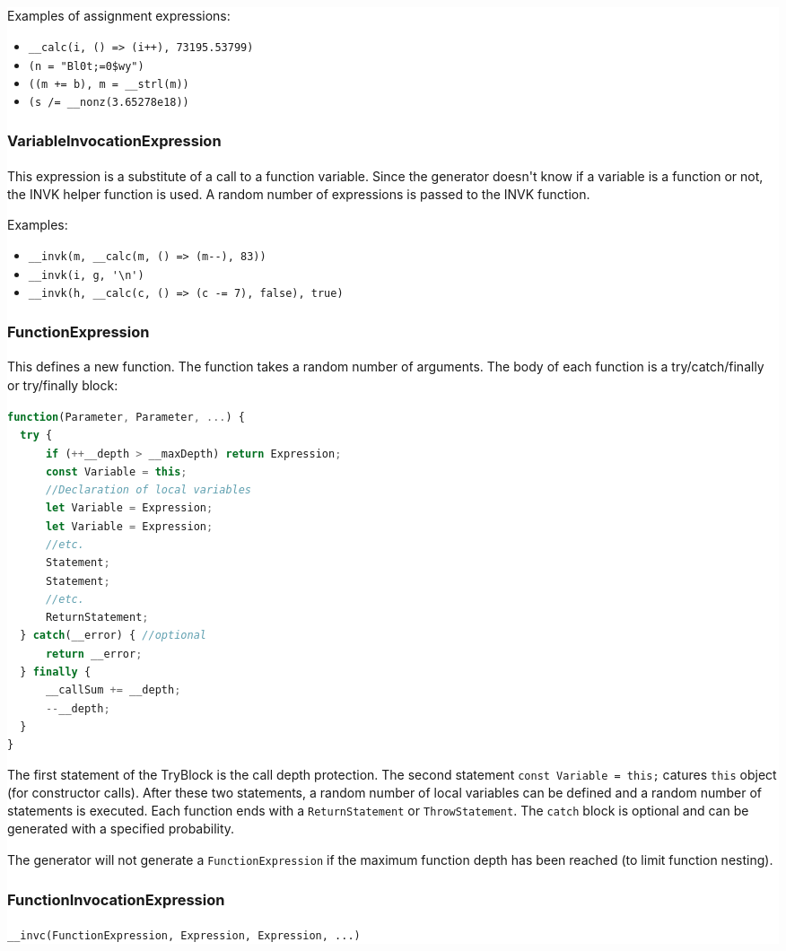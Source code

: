 Examples of assignment expressions: 
* `__calc(i, () => (i++), 73195.53799)`
* `(n = "Bl0t;=0$wy")`
* `((m += b), m = __strl(m))`
* `(s /= __nonz(3.65278e18))`

### VariableInvocationExpression
This expression is a substitute of a call to a function variable. Since the generator doesn't know if a variable is a function or not, the INVK helper function is used. A random number of expressions is passed to the INVK function.

Examples: 
* `__invk(m, __calc(m, () => (m--), 83))`
* `__invk(i, g, '\n')`
* `__invk(h, __calc(c, () => (c -= 7), false), true)`

### FunctionExpression
This defines a new function. The function takes a random number of arguments. The body of each function is a try/catch/finally or try/finally block:

```javascript
function(Parameter, Parameter, ...) {
  try {
      if (++__depth > __maxDepth) return Expression;
      const Variable = this;
      //Declaration of local variables
      let Variable = Expression;
      let Variable = Expression;
      //etc.
      Statement;
      Statement;
      //etc.
      ReturnStatement;
  } catch(__error) { //optional
      return __error;
  } finally {
      __callSum += __depth;
      --__depth;
  }
}
```
The first statement of the TryBlock is the call depth protection. The second statement `const Variable = this;` catures `this` object (for constructor calls). After these two statements, a random number of local variables can be defined and a random number of statements is executed. Each function ends with a `ReturnStatement` or `ThrowStatement`. The `catch` block is optional and can be generated with a specified probability.

The generator will not generate a `FunctionExpression` if the maximum function depth has been reached (to limit function nesting).

### FunctionInvocationExpression
`__invc(FunctionExpression, Expression, Expression, ...)`
